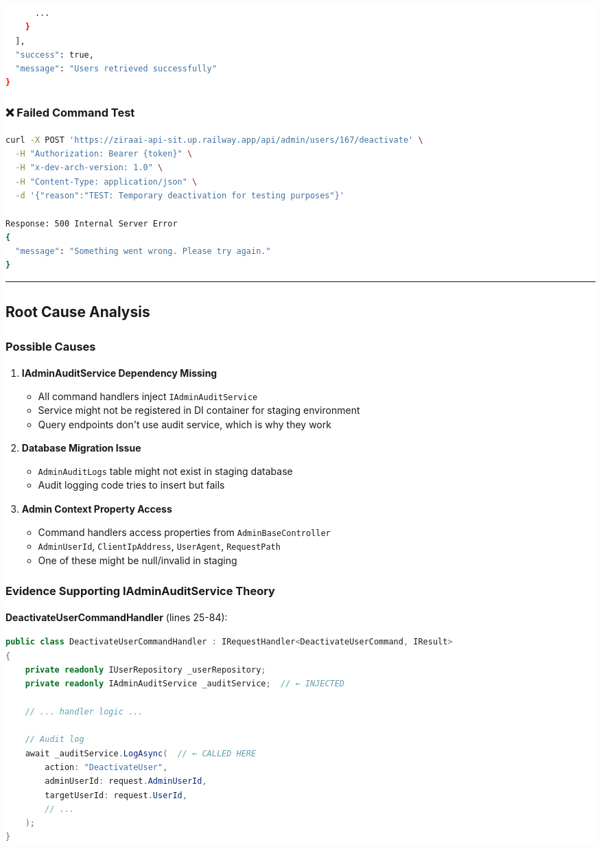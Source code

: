```bash
      ...
    }
  ],
  "success": true,
  "message": "Users retrieved successfully"
}
```

### ❌ Failed Command Test
```bash
curl -X POST 'https://ziraai-api-sit.up.railway.app/api/admin/users/167/deactivate' \
  -H "Authorization: Bearer {token}" \
  -H "x-dev-arch-version: 1.0" \
  -H "Content-Type: application/json" \
  -d '{"reason":"TEST: Temporary deactivation for testing purposes"}'

Response: 500 Internal Server Error
{
  "message": "Something went wrong. Please try again."
}
```

---

## Root Cause Analysis

### Possible Causes

1. **IAdminAuditService Dependency Missing**
   - All command handlers inject `IAdminAuditService`
   - Service might not be registered in DI container for staging environment
   - Query endpoints don't use audit service, which is why they work

2. **Database Migration Issue**
   - `AdminAuditLogs` table might not exist in staging database
   - Audit logging code tries to insert but fails

3. **Admin Context Property Access**
   - Command handlers access properties from `AdminBaseController`
   - `AdminUserId`, `ClientIpAddress`, `UserAgent`, `RequestPath`
   - One of these might be null/invalid in staging

### Evidence Supporting IAdminAuditService Theory

**DeactivateUserCommandHandler** (lines 25-84):
```csharp
public class DeactivateUserCommandHandler : IRequestHandler<DeactivateUserCommand, IResult>
{
    private readonly IUserRepository _userRepository;
    private readonly IAdminAuditService _auditService;  // ← INJECTED

    // ... handler logic ...

    // Audit log
    await _auditService.LogAsync(  // ← CALLED HERE
        action: "DeactivateUser",
        adminUserId: request.AdminUserId,
        targetUserId: request.UserId,
        // ...
    );
}
```
